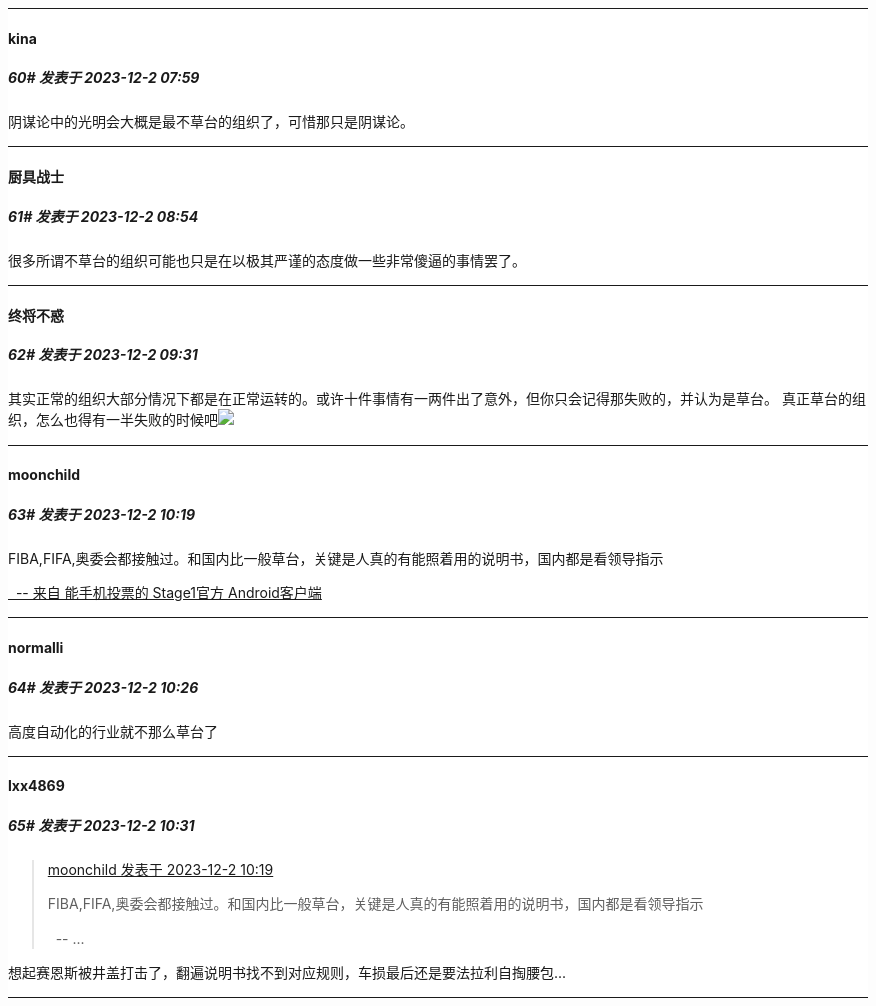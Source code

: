 *****

####  kina  
##### 60#       发表于 2023-12-2 07:59

阴谋论中的光明会大概是最不草台的组织了，可惜那只是阴谋论。


*****

####  厨具战士  
##### 61#       发表于 2023-12-2 08:54

很多所谓不草台的组织可能也只是在以极其严谨的态度做一些非常傻逼的事情罢了。


*****

####  终将不惑  
##### 62#       发表于 2023-12-2 09:31

其实正常的组织大部分情况下都是在正常运转的。或许十件事情有一两件出了意外，但你只会记得那失败的，并认为是草台。
真正草台的组织，怎么也得有一半失败的时候吧<img src="https://static.saraba1st.com/image/smiley/face2017/001.png" referrerpolicy="no-referrer">


*****

####  moonchild  
##### 63#       发表于 2023-12-2 10:19

FIBA,FIFA,奥委会都接触过。和国内比一般草台，关键是人真的有能照着用的说明书，国内都是看领导指示

[  -- 来自 能手机投票的 Stage1官方 Android客户端](https://www.coolapk.com/apk/140634)


*****

####  normalli  
##### 64#       发表于 2023-12-2 10:26

高度自动化的行业就不那么草台了

*****

####  lxx4869  
##### 65#       发表于 2023-12-2 10:31

<blockquote><a href="httphttps://bbs.saraba1st.com/2b/forum.php?mod=redirect&amp;goto=findpost&amp;pid=63200384&amp;ptid=2162610" target="_blank">moonchild 发表于 2023-12-2 10:19</a>

FIBA,FIFA,奥委会都接触过。和国内比一般草台，关键是人真的有能照着用的说明书，国内都是看领导指示

  -- ...</blockquote>
想起赛恩斯被井盖打击了，翻遍说明书找不到对应规则，车损最后还是要法拉利自掏腰包...


*****
